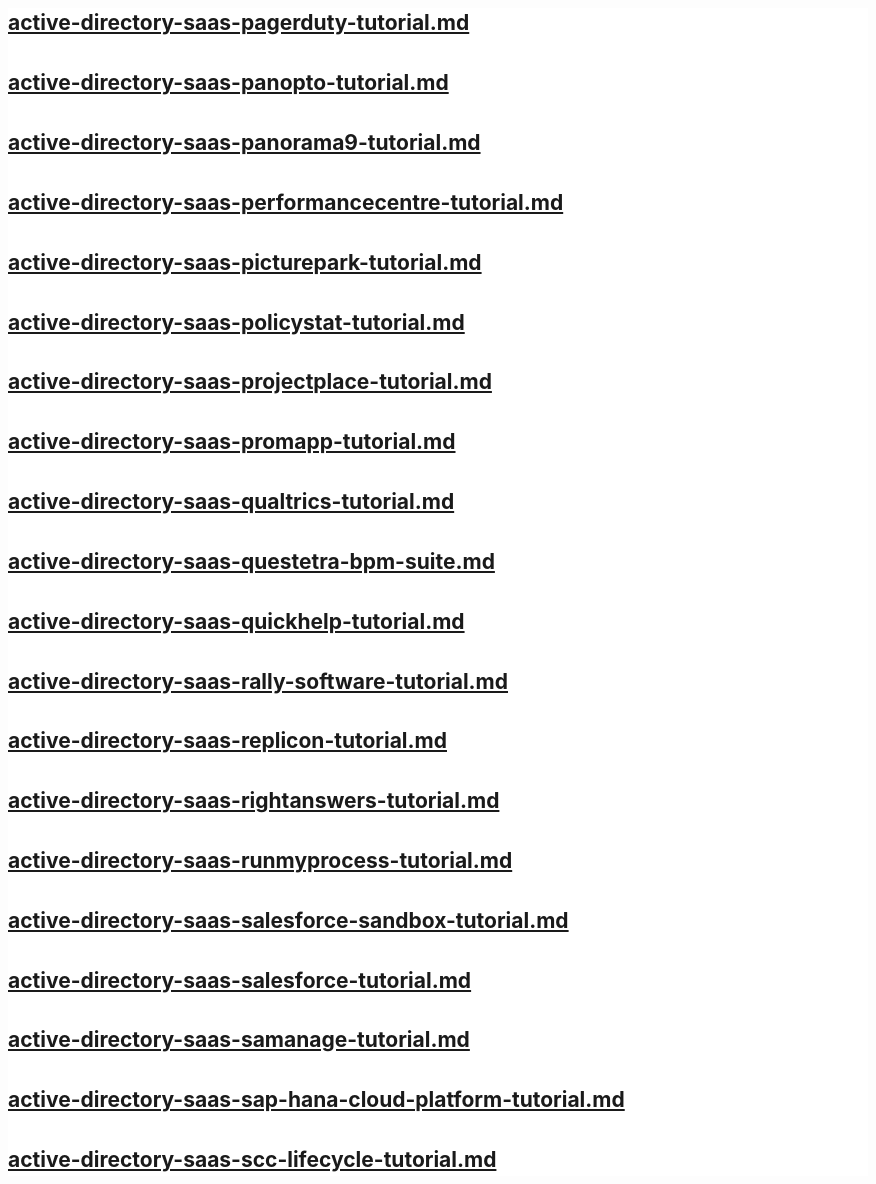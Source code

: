 ## [active-directory-saas-pagerduty-tutorial.md](active-directory-saas-pagerduty-tutorial.md)
## [active-directory-saas-panopto-tutorial.md](active-directory-saas-panopto-tutorial.md)
## [active-directory-saas-panorama9-tutorial.md](active-directory-saas-panorama9-tutorial.md)
## [active-directory-saas-performancecentre-tutorial.md](active-directory-saas-performancecentre-tutorial.md)
## [active-directory-saas-picturepark-tutorial.md](active-directory-saas-picturepark-tutorial.md)
## [active-directory-saas-policystat-tutorial.md](active-directory-saas-policystat-tutorial.md)
## [active-directory-saas-projectplace-tutorial.md](active-directory-saas-projectplace-tutorial.md)
## [active-directory-saas-promapp-tutorial.md](active-directory-saas-promapp-tutorial.md)
## [active-directory-saas-qualtrics-tutorial.md](active-directory-saas-qualtrics-tutorial.md)
## [active-directory-saas-questetra-bpm-suite.md](active-directory-saas-questetra-bpm-suite.md)
## [active-directory-saas-quickhelp-tutorial.md](active-directory-saas-quickhelp-tutorial.md)
## [active-directory-saas-rally-software-tutorial.md](active-directory-saas-rally-software-tutorial.md)
## [active-directory-saas-replicon-tutorial.md](active-directory-saas-replicon-tutorial.md)
## [active-directory-saas-rightanswers-tutorial.md](active-directory-saas-rightanswers-tutorial.md)
## [active-directory-saas-runmyprocess-tutorial.md](active-directory-saas-runmyprocess-tutorial.md)
## [active-directory-saas-salesforce-sandbox-tutorial.md](active-directory-saas-salesforce-sandbox-tutorial.md)
## [active-directory-saas-salesforce-tutorial.md](active-directory-saas-salesforce-tutorial.md)
## [active-directory-saas-samanage-tutorial.md](active-directory-saas-samanage-tutorial.md)
## [active-directory-saas-sap-hana-cloud-platform-tutorial.md](active-directory-saas-sap-hana-cloud-platform-tutorial.md)
## [active-directory-saas-scc-lifecycle-tutorial.md](active-directory-saas-scc-lifecycle-tutorial.md)